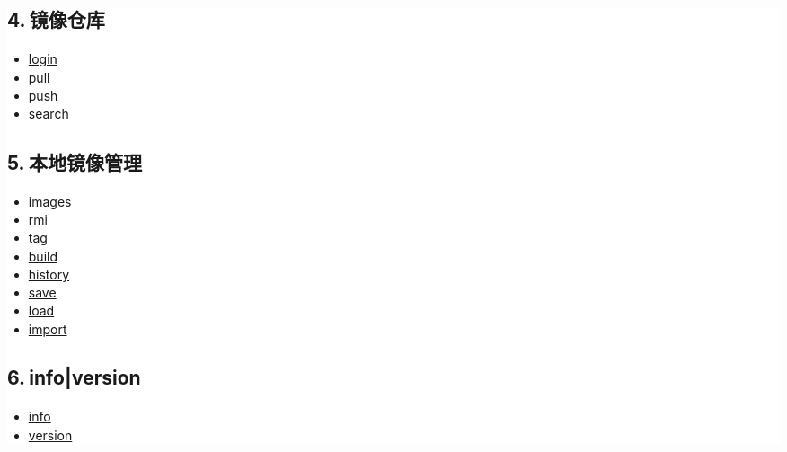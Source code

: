 ## 4. 镜像仓库

- [login](https://www.runoob.com/docker/docker-login-command.html)
- [pull](https://www.runoob.com/docker/docker-pull-command.html)
- [push](https://www.runoob.com/docker/docker-push-command.html)
- [search](https://www.runoob.com/docker/docker-search-command.html)

## 5. 本地镜像管理

- [images](https://www.runoob.com/docker/docker-images-command.html)
- [rmi](https://www.runoob.com/docker/docker-rmi-command.html)
- [tag](https://www.runoob.com/docker/docker-tag-command.html)
- [build](https://www.runoob.com/docker/docker-build-command.html)
- [history](https://www.runoob.com/docker/docker-history-command.html)
- [save](https://www.runoob.com/docker/docker-save-command.html)
- [load](https://www.runoob.com/docker/docker-load-command.html)
- [import](https://www.runoob.com/docker/docker-import-command.html)

## 6. info|version

- [info](https://www.runoob.com/docker/docker-info-command.html)
- [version](https://www.runoob.com/docker/docker-version-command.html)









